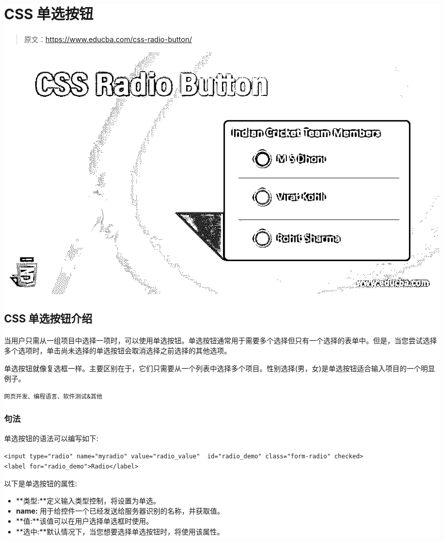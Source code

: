 # CSS 单选按钮

> 原文：<https://www.educba.com/css-radio-button/>

![CSS Radio Button](img/843bc0365406317e0b1ccad9adfd6fc8.png)



## CSS 单选按钮介绍

当用户只需从一组项目中选择一项时，可以使用单选按钮。单选按钮通常用于需要多个选择但只有一个选择的表单中。但是，当您尝试选择多个选项时，单击尚未选择的单选按钮会取消选择之前选择的其他选项。

单选按钮就像复选框一样。主要区别在于，它们只需要从一个列表中选择多个项目。性别选择(男，女)是单选按钮适合输入项目的一个明显例子。

<small>网页开发、编程语言、软件测试&其他</small>

### 句法

单选按钮的语法可以编写如下:

```
<input type="radio" name="myradio" value="radio_value"  id="radio_demo" class="form-radio" checked>
<label for="radio_demo">Radio</label>
```

以下是单选按钮的属性:

*   **类型:**定义输入类型控制，将设置为单选。
*   **name:** 用于给控件一个已经发送给服务器识别的名称，并获取值。
*   **值:**该值可以在用户选择单选框时使用。
*   **选中:**默认情况下，当您想要选择单选按钮时，将使用该属性。
